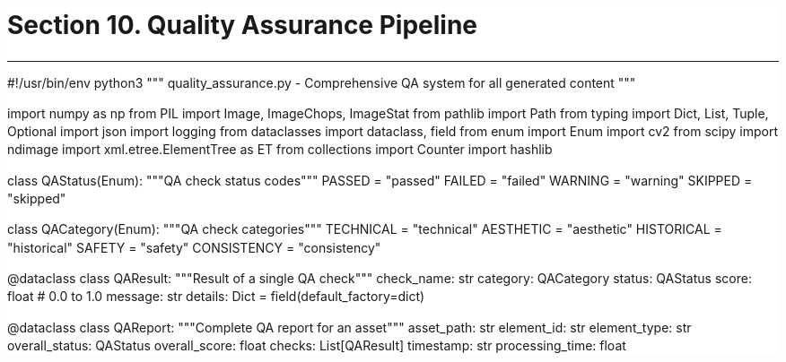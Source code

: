 # Section 10. Quality Assurance Pipeline

---

#!/usr/bin/env python3
"""
quality_assurance.py - Comprehensive QA system for all generated content
"""

import numpy as np
from PIL import Image, ImageChops, ImageStat
from pathlib import Path
from typing import Dict, List, Tuple, Optional
import json
import logging
from dataclasses import dataclass, field
from enum import Enum
import cv2
from scipy import ndimage
import xml.etree.ElementTree as ET
from collections import Counter
import hashlib

class QAStatus(Enum):
    """QA check status codes"""
    PASSED = "passed"
    FAILED = "failed"
    WARNING = "warning"
    SKIPPED = "skipped"
    
class QACategory(Enum):
    """QA check categories"""
    TECHNICAL = "technical"
    AESTHETIC = "aesthetic"
    HISTORICAL = "historical"
    SAFETY = "safety"
    CONSISTENCY = "consistency"

@dataclass
class QAResult:
    """Result of a single QA check"""
    check_name: str
    category: QACategory
    status: QAStatus
    score: float  # 0.0 to 1.0
    message: str
    details: Dict = field(default_factory=dict)
    
@dataclass
class QAReport:
    """Complete QA report for an asset"""
    asset_path: str
    element_id: str
    element_type: str
    overall_status: QAStatus
    overall_score: float
    checks: List[QAResult]
    timestamp: str
    processing_time: float
